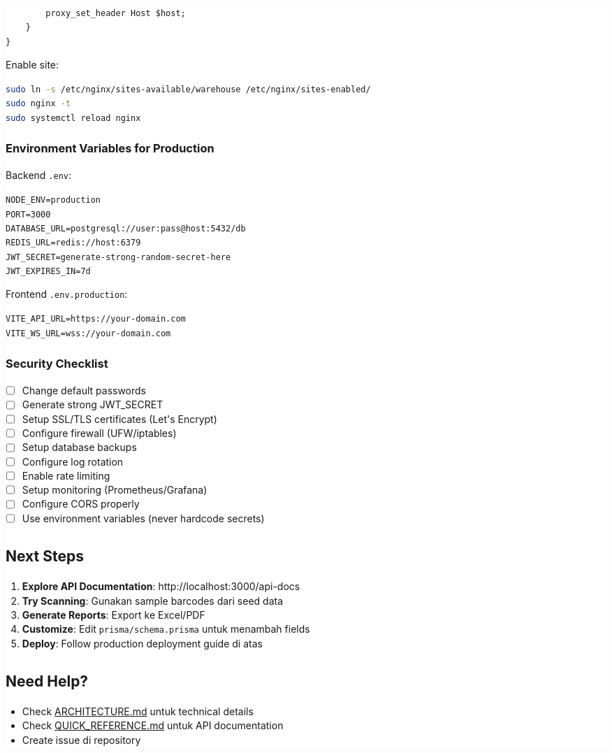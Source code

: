 ```nginx
        proxy_set_header Host $host;
    }
}
```

Enable site:
```bash
sudo ln -s /etc/nginx/sites-available/warehouse /etc/nginx/sites-enabled/
sudo nginx -t
sudo systemctl reload nginx
```

### Environment Variables for Production

Backend `.env`:
```
NODE_ENV=production
PORT=3000
DATABASE_URL=postgresql://user:pass@host:5432/db
REDIS_URL=redis://host:6379
JWT_SECRET=generate-strong-random-secret-here
JWT_EXPIRES_IN=7d
```

Frontend `.env.production`:
```
VITE_API_URL=https://your-domain.com
VITE_WS_URL=wss://your-domain.com
```

### Security Checklist

- [ ] Change default passwords
- [ ] Generate strong JWT_SECRET
- [ ] Setup SSL/TLS certificates (Let's Encrypt)
- [ ] Configure firewall (UFW/iptables)
- [ ] Setup database backups
- [ ] Configure log rotation
- [ ] Enable rate limiting
- [ ] Setup monitoring (Prometheus/Grafana)
- [ ] Configure CORS properly
- [ ] Use environment variables (never hardcode secrets)

## Next Steps

1. **Explore API Documentation**: http://localhost:3000/api-docs
2. **Try Scanning**: Gunakan sample barcodes dari seed data
3. **Generate Reports**: Export ke Excel/PDF
4. **Customize**: Edit `prisma/schema.prisma` untuk menambah fields
5. **Deploy**: Follow production deployment guide di atas

## Need Help?

- Check [ARCHITECTURE.md](./ARCHITECTURE.md) untuk technical details
- Check [QUICK_REFERENCE.md](./QUICK_REFERENCE.md) untuk API documentation
- Create issue di repository
